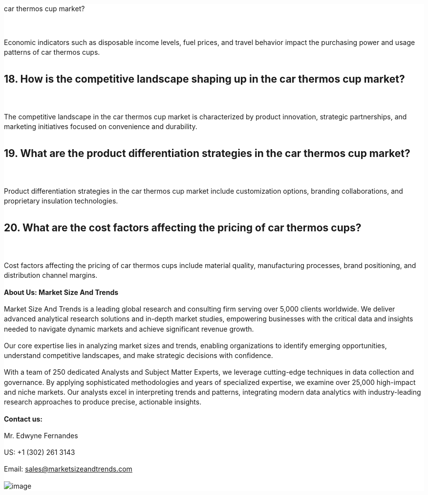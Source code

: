 car thermos cup market?</h2><p>&nbsp;</p><p>Economic indicators such as disposable income levels, fuel prices, and travel behavior impact the purchasing power and usage patterns of car thermos cups.</p><h2>18. How is the competitive landscape shaping up in the car thermos cup market?</h2><p>&nbsp;</p><p>The competitive landscape in the car thermos cup market is characterized by product innovation, strategic partnerships, and marketing initiatives focused on convenience and durability.</p><h2>19. What are the product differentiation strategies in the car thermos cup market?</h2><p>&nbsp;</p><p>Product differentiation strategies in the car thermos cup market include customization options, branding collaborations, and proprietary insulation technologies.</p><h2>20. What are the cost factors affecting the pricing of car thermos cups?</h2><p>&nbsp;</p><p>Cost factors affecting the pricing of car thermos cups include material quality, manufacturing processes, brand positioning, and distribution channel margins.</p></body></html></p><p><strong>About Us:&nbsp;Market Size And Trends</strong></p><p>Market Size And Trends&nbsp;is a leading global research and consulting firm serving over 5,000 clients worldwide. We deliver advanced analytical research solutions and in-depth market studies, empowering businesses with the critical data and insights needed to navigate dynamic markets and achieve significant revenue growth.</p><p>Our core expertise lies in analyzing market sizes and trends, enabling organizations to identify emerging opportunities, understand competitive landscapes, and make strategic decisions with confidence.</p><p>With a team of 250 dedicated Analysts and Subject Matter Experts, we leverage cutting-edge techniques in data collection and governance. By applying sophisticated methodologies and years of specialized expertise, we examine over 25,000 high-impact and niche markets. Our analysts excel in interpreting trends and patterns, integrating modern data analytics with industry-leading research approaches to produce precise, actionable insights.</p><p><strong>Contact us:</strong></p><p>Mr. Edwyne Fernandes</p><p>US: +1 (302) 261 3143</p><p>Email: <a href="mailto:sales@marketsizeandtrends.com">sales@marketsizeandtrends.com</a>&nbsp;</p>
![image](https://github.com/user-attachments/assets/a9344c25-22da-4649-b986-c78ff2e64a62)
